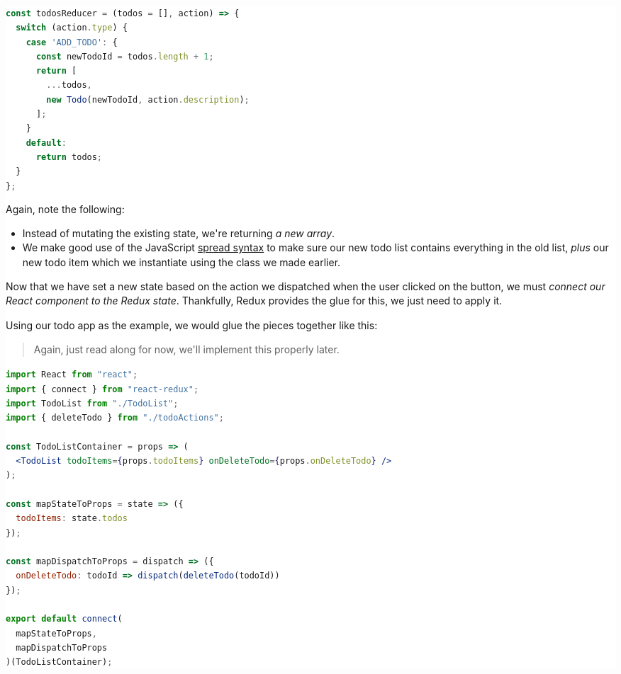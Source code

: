 ```js
const todosReducer = (todos = [], action) => {
  switch (action.type) {
    case 'ADD_TODO': {
      const newTodoId = todos.length + 1;
      return [
        ...todos,
        new Todo(newTodoId, action.description);
      ];
    }
    default:
      return todos;
  }
};
```

Again, note the following:

- Instead of mutating the existing state, we're returning _a new array_.
- We make good use of the JavaScript [spread syntax](https://developer.mozilla.org/en-US/docs/Web/JavaScript/Reference/Operators/Spread_operator) to make sure our new todo list contains everything in the old list, _plus_ our new todo item which we instantiate using the class we made earlier.

Now that we have set a new state based on the action we dispatched when the user clicked on the button, we must _connect our React component to the Redux state_. Thankfully, Redux provides the glue for this, we just need to apply it.

Using our todo app as the example, we would glue the pieces together like this:

> Again, just read along for now, we'll implement this properly later.

```jsx
import React from "react";
import { connect } from "react-redux";
import TodoList from "./TodoList";
import { deleteTodo } from "./todoActions";

const TodoListContainer = props => (
  <TodoList todoItems={props.todoItems} onDeleteTodo={props.onDeleteTodo} />
);

const mapStateToProps = state => ({
  todoItems: state.todos
});

const mapDispatchToProps = dispatch => ({
  onDeleteTodo: todoId => dispatch(deleteTodo(todoId))
});

export default connect(
  mapStateToProps,
  mapDispatchToProps
)(TodoListContainer);
```
